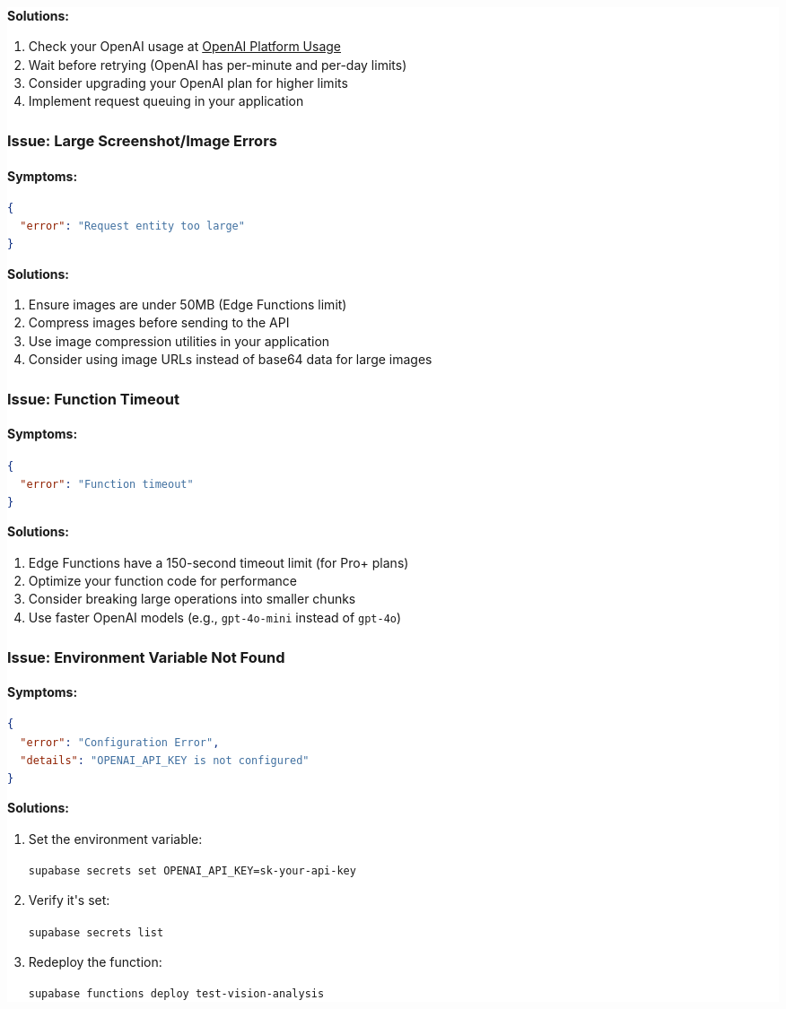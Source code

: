 **Solutions:**
1. Check your OpenAI usage at [OpenAI Platform Usage](https://platform.openai.com/usage)
2. Wait before retrying (OpenAI has per-minute and per-day limits)
3. Consider upgrading your OpenAI plan for higher limits
4. Implement request queuing in your application

### Issue: Large Screenshot/Image Errors

**Symptoms:**
```json
{
  "error": "Request entity too large"
}
```

**Solutions:**
1. Ensure images are under 50MB (Edge Functions limit)
2. Compress images before sending to the API
3. Use image compression utilities in your application
4. Consider using image URLs instead of base64 data for large images

### Issue: Function Timeout

**Symptoms:**
```json
{
  "error": "Function timeout"
}
```

**Solutions:**
1. Edge Functions have a 150-second timeout limit (for Pro+ plans)
2. Optimize your function code for performance
3. Consider breaking large operations into smaller chunks
4. Use faster OpenAI models (e.g., `gpt-4o-mini` instead of `gpt-4o`)

### Issue: Environment Variable Not Found

**Symptoms:**
```json
{
  "error": "Configuration Error",
  "details": "OPENAI_API_KEY is not configured"
}
```

**Solutions:**
1. Set the environment variable:
   ```bash
   supabase secrets set OPENAI_API_KEY=sk-your-api-key
   ```
2. Verify it's set:
   ```bash
   supabase secrets list
   ```
3. Redeploy the function:
   ```bash
   supabase functions deploy test-vision-analysis
   ```
